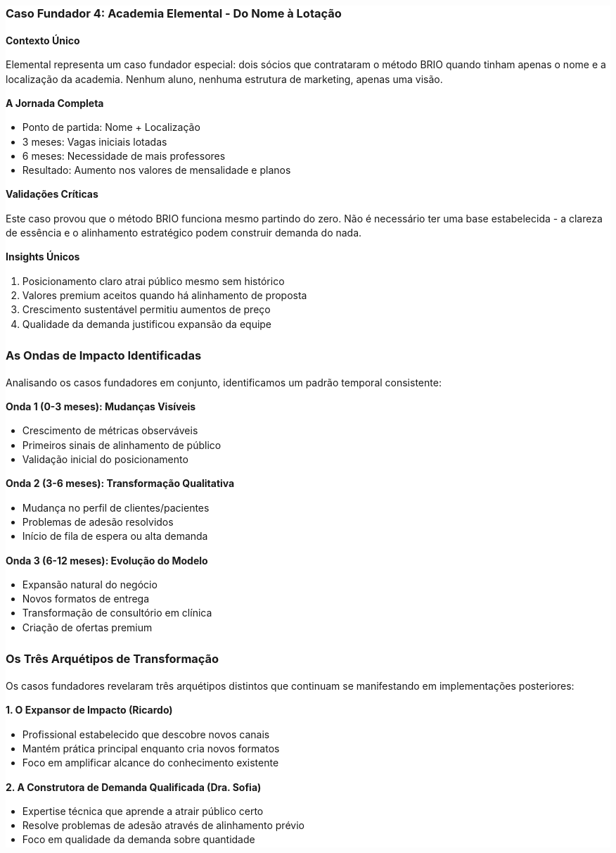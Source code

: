 ### Caso Fundador 4: Academia Elemental - Do Nome à Lotação

**Contexto Único**

Elemental representa um caso fundador especial: dois sócios que contrataram o método BRIO quando tinham apenas o nome e a localização da academia. Nenhum aluno, nenhuma estrutura de marketing, apenas uma visão.

**A Jornada Completa**
- Ponto de partida: Nome + Localização
- 3 meses: Vagas iniciais lotadas
- 6 meses: Necessidade de mais professores
- Resultado: Aumento nos valores de mensalidade e planos

**Validações Críticas**

Este caso provou que o método BRIO funciona mesmo partindo do zero. Não é necessário ter uma base estabelecida - a clareza de essência e o alinhamento estratégico podem construir demanda do nada.

**Insights Únicos**
1. Posicionamento claro atrai público mesmo sem histórico
2. Valores premium aceitos quando há alinhamento de proposta
3. Crescimento sustentável permitiu aumentos de preço
4. Qualidade da demanda justificou expansão da equipe

### As Ondas de Impacto Identificadas

Analisando os casos fundadores em conjunto, identificamos um padrão temporal consistente:

**Onda 1 (0-3 meses): Mudanças Visíveis**
- Crescimento de métricas observáveis
- Primeiros sinais de alinhamento de público
- Validação inicial do posicionamento

**Onda 2 (3-6 meses): Transformação Qualitativa**
- Mudança no perfil de clientes/pacientes
- Problemas de adesão resolvidos
- Início de fila de espera ou alta demanda

**Onda 3 (6-12 meses): Evolução do Modelo**
- Expansão natural do negócio
- Novos formatos de entrega
- Transformação de consultório em clínica
- Criação de ofertas premium

### Os Três Arquétipos de Transformação

Os casos fundadores revelaram três arquétipos distintos que continuam se manifestando em implementações posteriores:

**1. O Expansor de Impacto (Ricardo)**
- Profissional estabelecido que descobre novos canais
- Mantém prática principal enquanto cria novos formatos
- Foco em amplificar alcance do conhecimento existente

**2. A Construtora de Demanda Qualificada (Dra. Sofia)**
- Expertise técnica que aprende a atrair público certo
- Resolve problemas de adesão através de alinhamento prévio
- Foco em qualidade da demanda sobre quantidade
